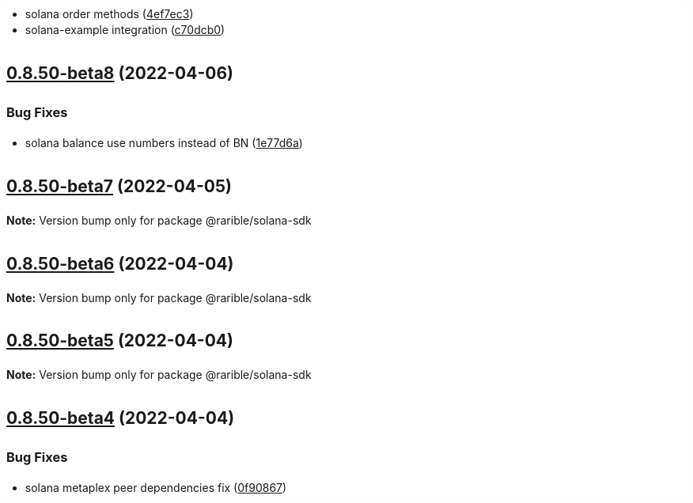 * solana order methods ([4ef7ec3](https://github.com/rarible/sdk/commit/4ef7ec382cafab6ee4abad93df0f15f93ae92957))
* solana-example integration ([c70dcb0](https://github.com/rarible/sdk/commit/c70dcb02b259b70d55ab85105cabc3b2a7d46708))





## [0.8.50-beta8](https://github.com/rarible/sdk/compare/v0.8.50-beta7...v0.8.50-beta8) (2022-04-06)


### Bug Fixes

* solana balance use numbers instead of BN ([1e77d6a](https://github.com/rarible/sdk/commit/1e77d6aa0432eebaf979490e89c5958d68ad4ce0))





## [0.8.50-beta7](https://github.com/rarible/sdk/compare/v0.8.50-beta6...v0.8.50-beta7) (2022-04-05)

**Note:** Version bump only for package @rarible/solana-sdk





## [0.8.50-beta6](https://github.com/rarible/sdk/compare/v0.8.50-beta5...v0.8.50-beta6) (2022-04-04)

**Note:** Version bump only for package @rarible/solana-sdk





## [0.8.50-beta5](https://github.com/rarible/sdk/compare/v0.8.50-beta4...v0.8.50-beta5) (2022-04-04)

**Note:** Version bump only for package @rarible/solana-sdk





## [0.8.50-beta4](https://github.com/rarible/sdk/compare/v0.8.50-beta3...v0.8.50-beta4) (2022-04-04)


### Bug Fixes

* solana metaplex peer dependencies fix ([0f90867](https://github.com/rarible/sdk/commit/0f9086759e03507b51605ce1b2f7f4146fa8257b))



